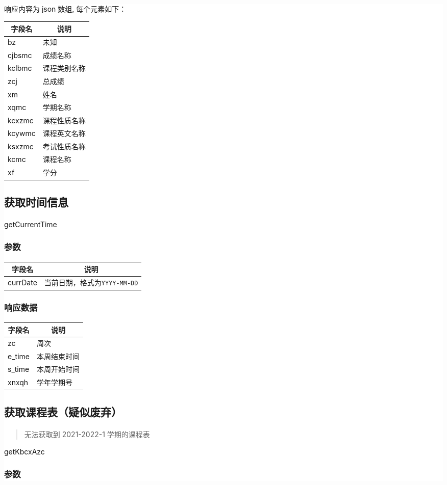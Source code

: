 响应内容为 json 数组, 每个元素如下：

| 字段名 | 说明         |
| ------ | ------------ |
| bz     | 未知         |
| cjbsmc | 成绩名称     |
| kclbmc | 课程类别名称 |
| zcj    | 总成绩       |
| xm     | 姓名         |
| xqmc   | 学期名称     |
| kcxzmc | 课程性质名称 |
| kcywmc | 课程英文名称 |
| ksxzmc | 考试性质名称 |
| kcmc   | 课程名称     |
| xf     | 学分         |

## 获取时间信息

getCurrentTime
### 参数

| 字段名   | 说明                         |
| -------- | ---------------------------- |
| currDate | 当前日期，格式为`YYYY-MM-DD` |

### 响应数据

| 字段名 | 说明         |
| ------ | ------------ |
| zc     | 周次         |
| e_time | 本周结束时间 |
| s_time | 本周开始时间 |
| xnxqh  | 学年学期号   |

## 获取课程表（疑似废弃）

> 无法获取到 2021-2022-1 学期的课程表

getKbcxAzc

### 参数
